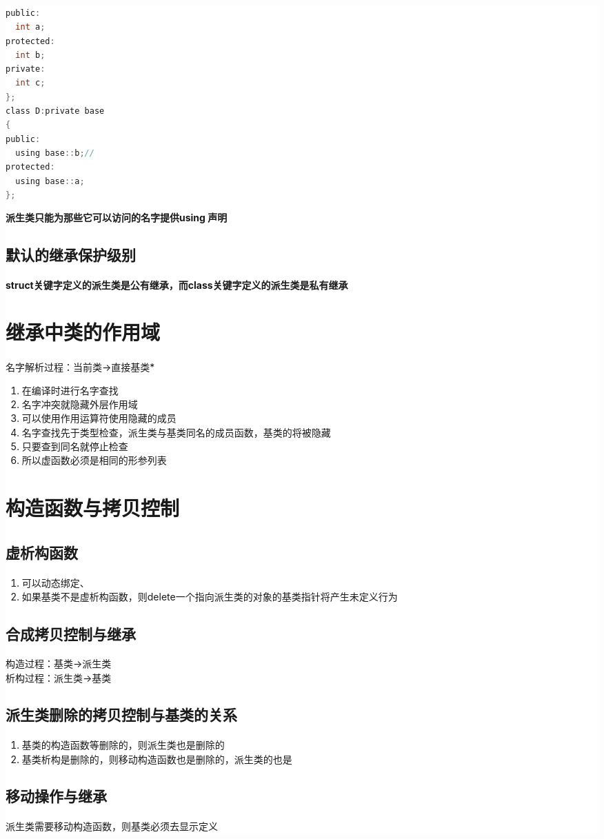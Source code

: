 ```c
public:
  int a;
protected:
  int b;
private:
  int c;
};
class D:private base
{
public:
  using base::b;//
protected:
  using base::a;
};
```
**派生类只能为那些它可以访问的名字提供using 声明**

## 默认的继承保护级别
**struct关键字定义的派生类是公有继承，而class关键字定义的派生类是私有继承**

# 继承中类的作用域
名字解析过程：当前类->直接基类*
1. 在编译时进行名字查找
2. 名字冲突就隐藏外层作用域
3. 可以使用作用运算符使用隐藏的成员
4. 名字查找先于类型检查，派生类与基类同名的成员函数，基类的将被隐藏
5. 只要查到同名就停止检查
6. 所以虚函数必须是相同的形参列表


# 构造函数与拷贝控制
## 虚析构函数
1. 可以动态绑定、
2. 如果基类不是虚析构函数，则delete一个指向派生类的对象的基类指针将产生未定义行为

## 合成拷贝控制与继承
构造过程：基类->派生类  
析构过程：派生类->基类

## 派生类删除的拷贝控制与基类的关系
1. 基类的构造函数等删除的，则派生类也是删除的
2. 基类析构是删除的，则移动构造函数也是删除的，派生类的也是  


## 移动操作与继承
派生类需要移动构造函数，则基类必须去显示定义
